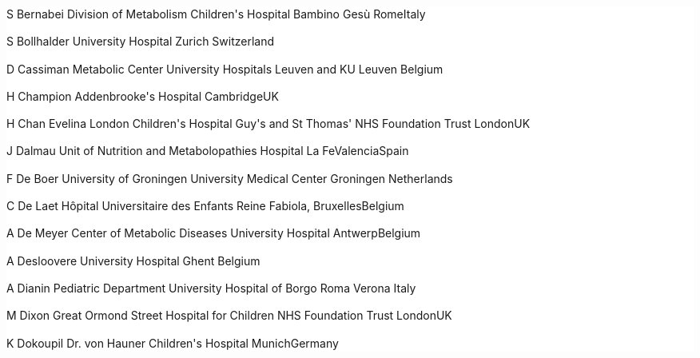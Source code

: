 S Bernabei 
Division of Metabolism
Children's Hospital Bambino Gesù
RomeItaly

S Bollhalder 
University Hospital Zurich
Switzerland

D Cassiman 
Metabolic Center
University Hospitals Leuven and KU Leuven
Belgium

H Champion 
Addenbrooke's Hospital
CambridgeUK

H Chan 
Evelina London Children's Hospital
Guy's and St Thomas' NHS Foundation Trust
LondonUK

J Dalmau 
Unit of Nutrition and Metabolopathies
Hospital La FeValenciaSpain

F De Boer 
University of Groningen
University Medical Center Groningen
Netherlands

C De Laet 
Hôpital Universitaire des Enfants
Reine Fabiola, BruxellesBelgium

A De Meyer 
Center of Metabolic Diseases
University Hospital
AntwerpBelgium

A Desloovere 
University Hospital Ghent
Belgium

A Dianin 
Pediatric Department
University Hospital of Borgo Roma Verona
Italy

M Dixon 
Great Ormond Street Hospital for Children
NHS Foundation Trust
LondonUK

K Dokoupil 
Dr. von Hauner Children's Hospital
MunichGermany
